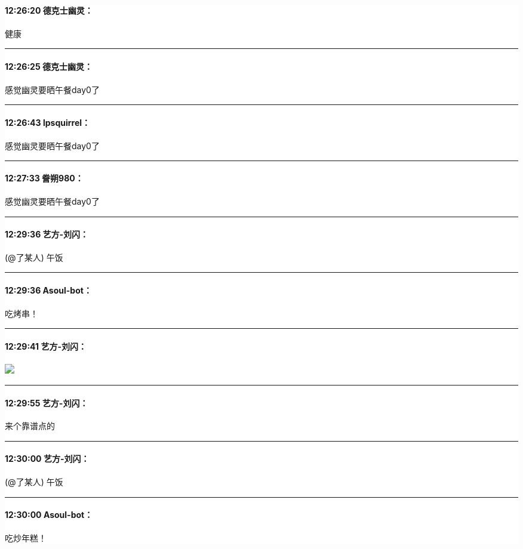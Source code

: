 #### 12:26:20  德克士幽灵：

健康

*****

#### 12:26:25  德克士幽灵：

感觉幽灵要晒午餐day0了

*****

#### 12:26:43  lpsquirrel：

感觉幽灵要晒午餐day0了

*****

#### 12:27:33  誊朔980：

感觉幽灵要晒午餐day0了

*****

#### 12:29:36  艺方-刘闪：

(@了某人)  午饭

*****

#### 12:29:36  Asoul-bot：

吃烤串！

*****

#### 12:29:41  艺方-刘闪：

<img src="http://gchat.qpic.cn/gchatpic_new/3023857629/614391357-2430379529-9D642E655E870F6404DF9AA315373AD2/0?term=2" />

*****

#### 12:29:55  艺方-刘闪：

来个靠谱点的

*****

#### 12:30:00  艺方-刘闪：

(@了某人)  午饭

*****

#### 12:30:00  Asoul-bot：

吃炒年糕！
